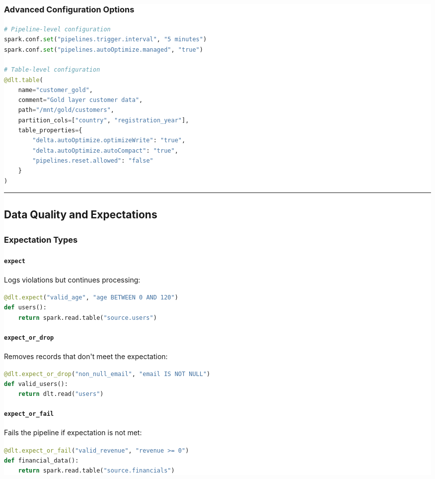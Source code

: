 ### Advanced Configuration Options

```python
# Pipeline-level configuration
spark.conf.set("pipelines.trigger.interval", "5 minutes")
spark.conf.set("pipelines.autoOptimize.managed", "true")

# Table-level configuration
@dlt.table(
    name="customer_gold",
    comment="Gold layer customer data",
    path="/mnt/gold/customers",
    partition_cols=["country", "registration_year"],
    table_properties={
        "delta.autoOptimize.optimizeWrite": "true",
        "delta.autoOptimize.autoCompact": "true",
        "pipelines.reset.allowed": "false"
    }
)
```

---

## Data Quality and Expectations

### Expectation Types

#### `expect`
Logs violations but continues processing:

```python
@dlt.expect("valid_age", "age BETWEEN 0 AND 120")
def users():
    return spark.read.table("source.users")
```

#### `expect_or_drop`
Removes records that don't meet the expectation:

```python
@dlt.expect_or_drop("non_null_email", "email IS NOT NULL")
def valid_users():
    return dlt.read("users")
```

#### `expect_or_fail`
Fails the pipeline if expectation is not met:

```python
@dlt.expect_or_fail("valid_revenue", "revenue >= 0")
def financial_data():
    return spark.read.table("source.financials")
```
